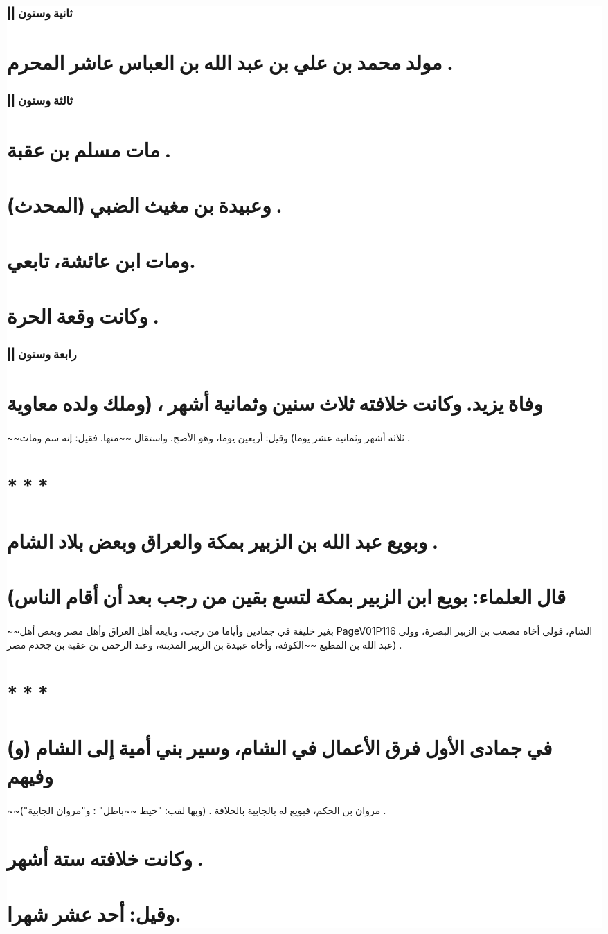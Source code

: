 ### || ثانية وستون

# مولد محمد بن علي بن عبد الله بن العباس عاشر المحرم .

### || ثالثة وستون

# مات مسلم  بن عقبة .
# وعبيدة بن مغيث الضبي (المحدث) .
# ومات ابن عائشة، تابعي.
# وكانت وقعة الحرة .

### || رابعة وستون

# وفاة يزيد. وكانت خلافته ثلاث سنين وثمانية أشهر ، (وملك ولده معاوية
~~ثلاثة أشهر وثمانية عشر يوما)  وقيل: أربعين يوما، وهو الأصح. واستقال
~~منها. فقيل: إنه سم ومات .
# * * *

# وبويع عبد الله بن الزبير بمكة والعراق وبعض بلاد الشام .
# (قال العلماء: بويع ابن الزبير بمكة لتسع بقين من رجب بعد أن أقام الناس
~~بغير خليفة في جمادين وأياما من رجب، وبايعه أهل العراق وأهل مصر وبعض أهل PageV01P116 الشام، فولى أخاه مصعب بن الزبير البصرة، وولى عبد الله بن المطيع
~~الكوفة، وأخاه عبيدة بن الزبير المدينة، وعبد الرحمن بن عقبة بن جحدم مصر) .
# * * *

# (و) في جمادى الأول فرق الأعمال في الشام، وسير بني أمية إلى الشام وفيهم
~~مروان بن الحكم، فبويع له بالجابية  بالخلافة . (وبها لقب: "خيط
~~باطل" : و"مروان الجابية") .
# وكانت خلافته ستة أشهر .
# وقيل: أحد عشر شهرا.
